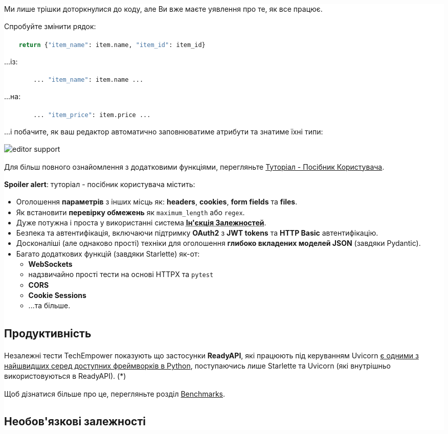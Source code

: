 
Ми лише трішки доторкнулися до коду, але Ви вже маєте уявлення про те, як все працює.

Спробуйте змінити рядок:

```Python
    return {"item_name": item.name, "item_id": item_id}
```

...із:

```Python
        ... "item_name": item.name ...
```

...на:

```Python
        ... "item_price": item.price ...
```

...і побачите, як ваш редактор автоматично заповнюватиме атрибути та знатиме їхні типи:

![editor support](https://readyapi.khulnasoft.com/img/vscode-completion.png)

Для більш повного ознайомлення з додатковими функціями, перегляньте <a href="https://readyapi.khulnasoft.com/tutorial/">Туторіал - Посібник Користувача</a>.

**Spoiler alert**: туторіал - посібник користувача містить:

* Оголошення **параметрів** з інших місць як: **headers**, **cookies**, **form fields** та **files**.
* Як встановити **перевірку обмежень** як `maximum_length` або `regex`.
* Дуже потужна і проста у використанні система **<abbr title="також відома як: components, resources, providers, services, injectables">Ін'єкція Залежностей</abbr>**.
* Безпека та автентифікація, включаючи підтримку **OAuth2** з **JWT tokens** та **HTTP Basic** автентифікацію.
* Досконаліші (але однаково прості) техніки для оголошення **глибоко вкладених моделей JSON** (завдяки Pydantic).
* Багато додаткових функцій (завдяки Starlette) як-от:
    * **WebSockets**
    * надзвичайно прості тести на основі HTTPX та `pytest`
    * **CORS**
    * **Cookie Sessions**
    * ...та більше.

## Продуктивність

Незалежні тести TechEmpower показують що застосунки **ReadyAPI**, які працюють під керуванням Uvicorn <a href="https://www.techempower.com/benchmarks/#section=test&runid=7464e520-0dc2-473d-bd34-dbdfd7e85911&hw=ph&test=query&l=zijzen-7" class="external-link" target="_blank">є одними з найшвидших серед доступних фреймворків в Python</a>, поступаючись лише Starlette та Uvicorn (які внутрішньо використовуються в ReadyAPI). (*)

Щоб дізнатися більше про це, перегляньте розділ <a href="https://readyapi.khulnasoft.com/benchmarks/" class="internal-link" target="_blank">Benchmarks</a>.

## Необов'язкові залежності
